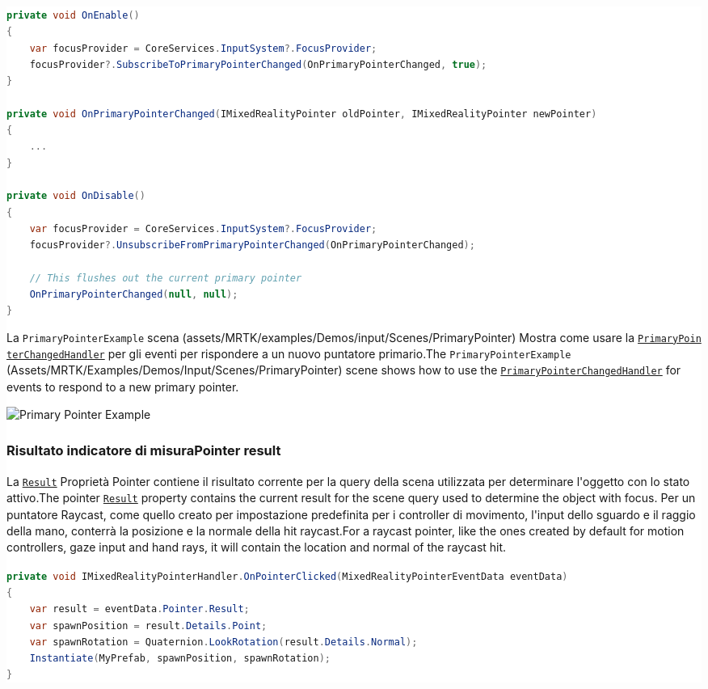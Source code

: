 ```c#
private void OnEnable()
{
    var focusProvider = CoreServices.InputSystem?.FocusProvider;
    focusProvider?.SubscribeToPrimaryPointerChanged(OnPrimaryPointerChanged, true);
}

private void OnPrimaryPointerChanged(IMixedRealityPointer oldPointer, IMixedRealityPointer newPointer)
{
    ...
}

private void OnDisable()
{
    var focusProvider = CoreServices.InputSystem?.FocusProvider;
    focusProvider?.UnsubscribeFromPrimaryPointerChanged(OnPrimaryPointerChanged);

    // This flushes out the current primary pointer
    OnPrimaryPointerChanged(null, null);
}
```

<span data-ttu-id="18b46-253">La `PrimaryPointerExample` scena (assets/MRTK/examples/Demos/input/Scenes/PrimaryPointer) Mostra come usare la [`PrimaryPointerChangedHandler`](xref:Microsoft.MixedReality.Toolkit.Input.PrimaryPointerChangedHandler) per gli eventi per rispondere a un nuovo puntatore primario.</span><span class="sxs-lookup"><span data-stu-id="18b46-253">The `PrimaryPointerExample` (Assets/MRTK/Examples/Demos/Input/Scenes/PrimaryPointer) scene shows how to use the [`PrimaryPointerChangedHandler`](xref:Microsoft.MixedReality.Toolkit.Input.PrimaryPointerChangedHandler) for events to respond to a new primary pointer.</span></span>

<img src="../images/pointers/PrimaryPointerExample.png" style="max-width:100%;" alt="Primary Pointer Example">

### <a name="pointer-result"></a><span data-ttu-id="18b46-254">Risultato indicatore di misura</span><span class="sxs-lookup"><span data-stu-id="18b46-254">Pointer result</span></span>

<span data-ttu-id="18b46-255">La [`Result`](xref:Microsoft.MixedReality.Toolkit.Input.IMixedRealityPointer.Result) Proprietà Pointer contiene il risultato corrente per la query della scena utilizzata per determinare l'oggetto con lo stato attivo.</span><span class="sxs-lookup"><span data-stu-id="18b46-255">The pointer [`Result`](xref:Microsoft.MixedReality.Toolkit.Input.IMixedRealityPointer.Result) property contains the current result for the scene query used to determine the object with focus.</span></span> <span data-ttu-id="18b46-256">Per un puntatore Raycast, come quello creato per impostazione predefinita per i controller di movimento, l'input dello sguardo e il raggio della mano, conterrà la posizione e la normale della hit raycast.</span><span class="sxs-lookup"><span data-stu-id="18b46-256">For a raycast pointer, like the ones created by default for motion controllers, gaze input and hand rays, it will contain the location and normal of the raycast hit.</span></span>

```c#
private void IMixedRealityPointerHandler.OnPointerClicked(MixedRealityPointerEventData eventData)
{
    var result = eventData.Pointer.Result;
    var spawnPosition = result.Details.Point;
    var spawnRotation = Quaternion.LookRotation(result.Details.Normal);
    Instantiate(MyPrefab, spawnPosition, spawnRotation);
}
```
